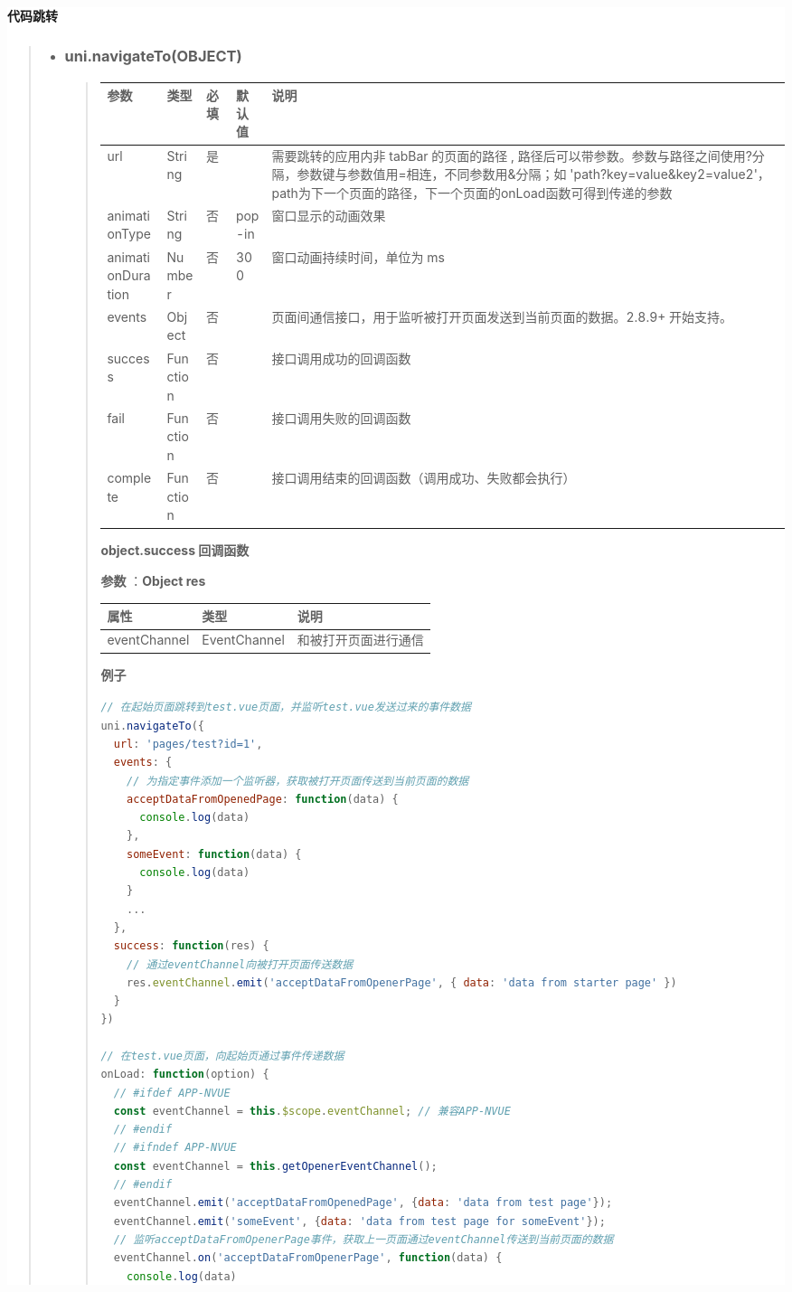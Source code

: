 #### **代码跳转**

> - ### uni.navigateTo(OBJECT)
>
>   > | 参数              | 类型     | 必填 | 默认值 | 说明                                                         |
>   > | :---------------- | :------- | :--- | :----- | :----------------------------------------------------------- |
>   > | url               | String   | 是   |        | 需要跳转的应用内非 tabBar 的页面的路径 , 路径后可以带参数。参数与路径之间使用?分隔，参数键与参数值用=相连，不同参数用&分隔；如 'path?key=value&key2=value2'，path为下一个页面的路径，下一个页面的onLoad函数可得到传递的参数 |
>   > | animationType     | String   | 否   | pop-in | 窗口显示的动画效果                                           |
>   > | animationDuration | Number   | 否   | 300    | 窗口动画持续时间，单位为 ms                                  |
>   > | events            | Object   | 否   |        | 页面间通信接口，用于监听被打开页面发送到当前页面的数据。2.8.9+ 开始支持。 |
>   > | success           | Function | 否   |        | 接口调用成功的回调函数                                       |
>   > | fail              | Function | 否   |        | 接口调用失败的回调函数                                       |
>   > | complete          | Function | 否   |        | 接口调用结束的回调函数（调用成功、失败都会执行）             |
>   >
>   > **object.success 回调函数**
>   >
>   > **参数** ：**Object res**
>   >
>   > | 属性         | 类型         | 说明                 |
>   > | :----------- | :----------- | :------------------- |
>   > | eventChannel | EventChannel | 和被打开页面进行通信 |
>   >
>   > **例子**
>   >
>   > ```js
>   > // 在起始页面跳转到test.vue页面，并监听test.vue发送过来的事件数据
>   > uni.navigateTo({
>   >   url: 'pages/test?id=1',
>   >   events: {
>   >     // 为指定事件添加一个监听器，获取被打开页面传送到当前页面的数据
>   >     acceptDataFromOpenedPage: function(data) {
>   >       console.log(data)
>   >     },
>   >     someEvent: function(data) {
>   >       console.log(data)
>   >     }
>   >     ...
>   >   },
>   >   success: function(res) {
>   >     // 通过eventChannel向被打开页面传送数据
>   >     res.eventChannel.emit('acceptDataFromOpenerPage', { data: 'data from starter page' })
>   >   }
>   > })
>   > 
>   > // 在test.vue页面，向起始页通过事件传递数据
>   > onLoad: function(option) {
>   >   // #ifdef APP-NVUE
>   >   const eventChannel = this.$scope.eventChannel; // 兼容APP-NVUE
>   >   // #endif
>   >   // #ifndef APP-NVUE
>   >   const eventChannel = this.getOpenerEventChannel();
>   >   // #endif
>   >   eventChannel.emit('acceptDataFromOpenedPage', {data: 'data from test page'});
>   >   eventChannel.emit('someEvent', {data: 'data from test page for someEvent'});
>   >   // 监听acceptDataFromOpenerPage事件，获取上一页面通过eventChannel传送到当前页面的数据
>   >   eventChannel.on('acceptDataFromOpenerPage', function(data) {
>   >     console.log(data)